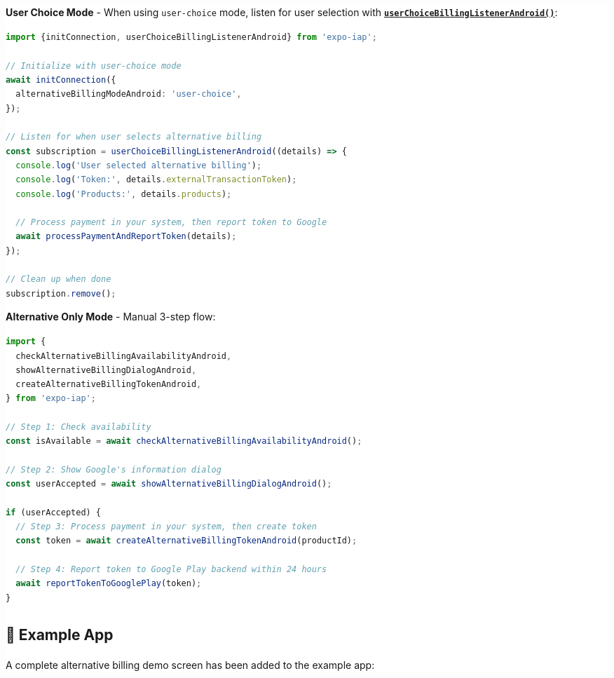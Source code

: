 **User Choice Mode** - When using `user-choice` mode, listen for user selection with **[`userChoiceBillingListenerAndroid()`](/docs/api/methods/listeners#userchoicebillinglistenerandroid)**:

```typescript
import {initConnection, userChoiceBillingListenerAndroid} from 'expo-iap';

// Initialize with user-choice mode
await initConnection({
  alternativeBillingModeAndroid: 'user-choice',
});

// Listen for when user selects alternative billing
const subscription = userChoiceBillingListenerAndroid((details) => {
  console.log('User selected alternative billing');
  console.log('Token:', details.externalTransactionToken);
  console.log('Products:', details.products);

  // Process payment in your system, then report token to Google
  await processPaymentAndReportToken(details);
});

// Clean up when done
subscription.remove();
```

**Alternative Only Mode** - Manual 3-step flow:

```typescript
import {
  checkAlternativeBillingAvailabilityAndroid,
  showAlternativeBillingDialogAndroid,
  createAlternativeBillingTokenAndroid,
} from 'expo-iap';

// Step 1: Check availability
const isAvailable = await checkAlternativeBillingAvailabilityAndroid();

// Step 2: Show Google's information dialog
const userAccepted = await showAlternativeBillingDialogAndroid();

if (userAccepted) {
  // Step 3: Process payment in your system, then create token
  const token = await createAlternativeBillingTokenAndroid(productId);

  // Step 4: Report token to Google Play backend within 24 hours
  await reportTokenToGooglePlay(token);
}
```

## 🎨 Example App

A complete alternative billing demo screen has been added to the example app:
